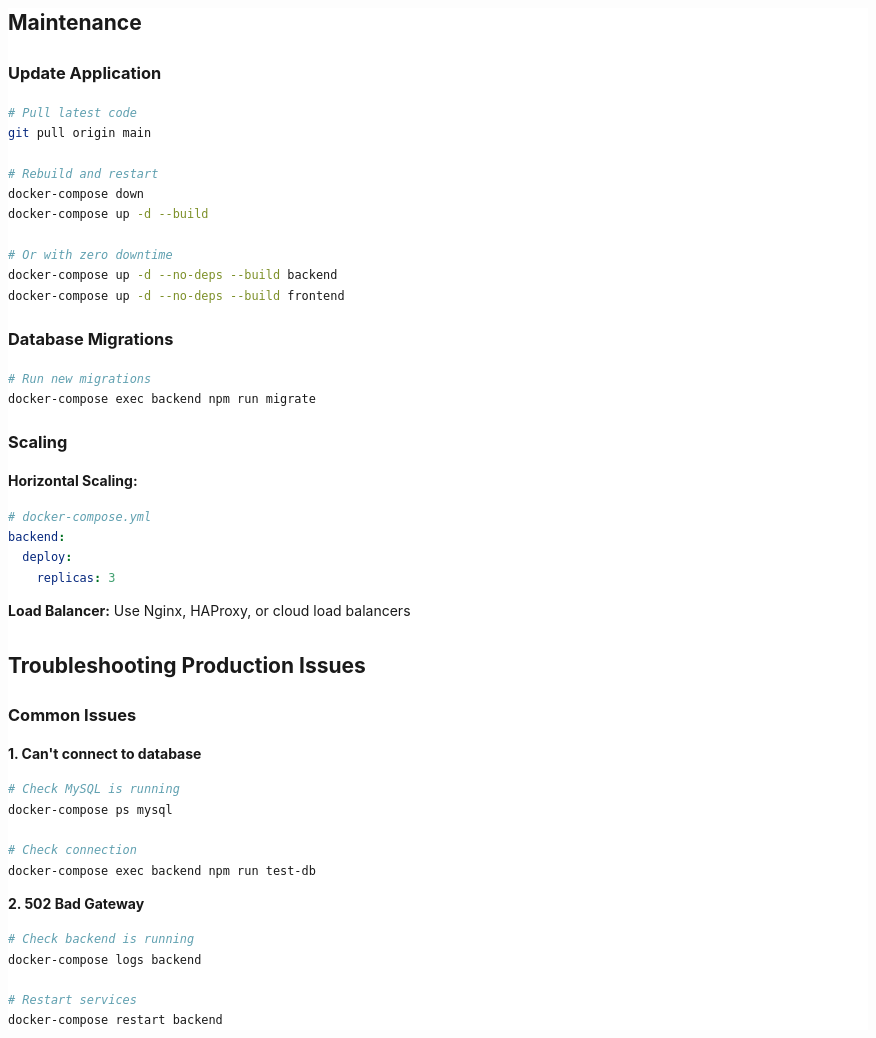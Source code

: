 ## Maintenance

### Update Application

```bash
# Pull latest code
git pull origin main

# Rebuild and restart
docker-compose down
docker-compose up -d --build

# Or with zero downtime
docker-compose up -d --no-deps --build backend
docker-compose up -d --no-deps --build frontend
```

### Database Migrations

```bash
# Run new migrations
docker-compose exec backend npm run migrate
```

### Scaling

**Horizontal Scaling:**
```yaml
# docker-compose.yml
backend:
  deploy:
    replicas: 3
```

**Load Balancer:**
Use Nginx, HAProxy, or cloud load balancers

## Troubleshooting Production Issues

### Common Issues

**1. Can't connect to database**
```bash
# Check MySQL is running
docker-compose ps mysql

# Check connection
docker-compose exec backend npm run test-db
```

**2. 502 Bad Gateway**
```bash
# Check backend is running
docker-compose logs backend

# Restart services
docker-compose restart backend
```
